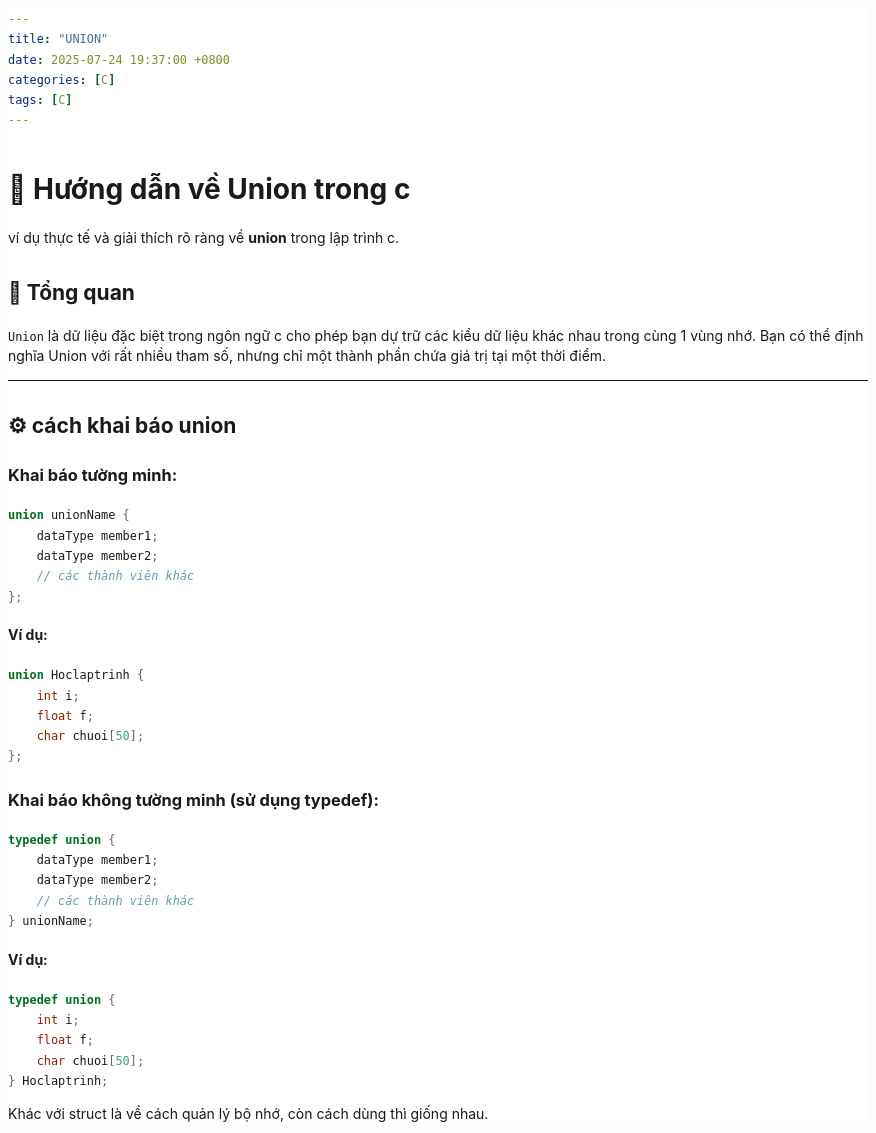 ```yaml
---
title: "UNION"
date: 2025-07-24 19:37:00 +0800
categories: [C]
tags: [C]
---
```


# 📖 Hướng dẫn về Union trong c

ví dụ thực tế và giải thích rõ ràng về **union** trong lập trình c.

## 🧠 Tổng quan

`Union` là dữ liệu đặc biệt trong ngôn ngữ c cho phép bạn dự trữ các kiểu dữ liệu khác nhau trong cùng 1 vùng nhớ. Bạn có thể định nghĩa Union với rất nhiều tham số, nhưng chỉ một thành phần chứa giá trị tại một thời điểm.

---

## ⚙️ cách khai báo union

### Khai báo tường minh:
```c
union unionName {
    dataType member1;
    dataType member2;
    // các thành viên khác
};
```
#### Ví dụ:
```c
union Hoclaptrinh {
    int i;
    float f;
    char chuoi[50];
};
```
### Khai báo không tường minh (sử dụng typedef):
```c
typedef union {
    dataType member1;
    dataType member2;
    // các thành viên khác
} unionName;
```
#### Ví dụ:
```c
typedef union {
    int i;
    float f;
    char chuoi[50];
} Hoclaptrinh;
```
Khác với struct là về cách quản lý bộ nhớ, còn cách dùng thì giống nhau.
